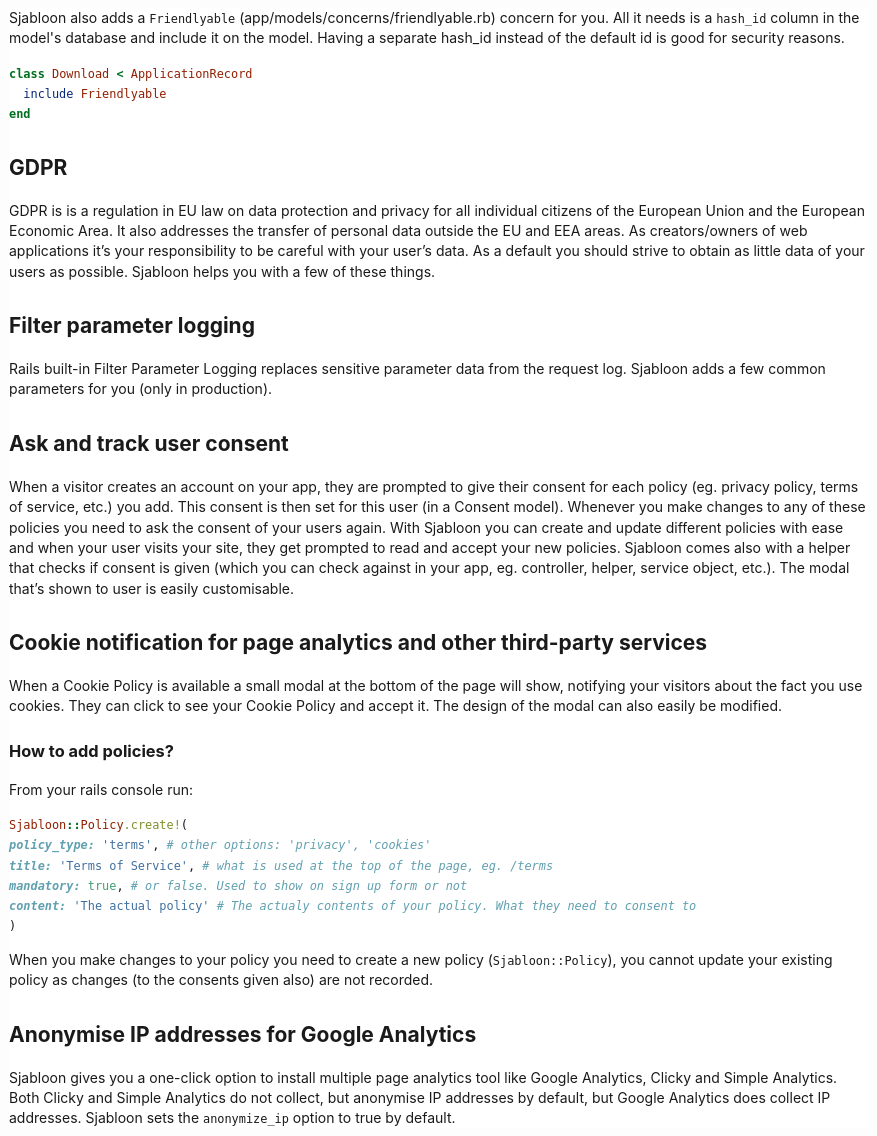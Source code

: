 Sjabloon also adds a `Friendlyable` (app/models/concerns/friendlyable.rb) concern for you. All it needs is a `hash_id` column in the model's database and include it on the model. Having a separate hash_id instead of the default id is good for security reasons.
```rb
class Download < ApplicationRecord
  include Friendlyable
end
```

## GDPR
GDPR is is a regulation in EU law on data protection and privacy for all individual citizens of the European Union and the European Economic Area. It also addresses the transfer of personal data outside the EU and EEA areas. As creators/owners of web applications it’s your responsibility to be careful with your user’s data. As a default you should strive to obtain as little data of your users as possible. Sjabloon helps you with a few of these things.

## Filter parameter logging
Rails built-in Filter Parameter Logging replaces sensitive parameter data from the request log. Sjabloon adds a few common parameters for you (only in production).

## Ask and track user consent
When a visitor creates an account on your app, they are prompted to give their consent for each policy (eg. privacy policy, terms of service, etc.) you add. This consent is then set for this user (in a Consent model). Whenever you make changes to any of these policies you need to ask the consent of your users again. With Sjabloon you can create and update different policies with ease and when your user visits your site, they get prompted to read and accept your new policies. Sjabloon comes also with a helper that checks if consent is given (which you can check against in your app, eg. controller, helper, service object, etc.). The modal that’s shown to user is easily customisable.

## Cookie notification for page analytics and other third-party services
When a Cookie Policy is available a small modal at the bottom of the page will show, notifying your visitors about the fact you use cookies. They can click to see your Cookie Policy and accept it. The design of the modal can also easily be modified.

### How to add policies?
From your rails console run:
```ruby
Sjabloon::Policy.create!(
policy_type: 'terms', # other options: 'privacy', 'cookies'
title: 'Terms of Service', # what is used at the top of the page, eg. /terms
mandatory: true, # or false. Used to show on sign up form or not
content: 'The actual policy' # The actualy contents of your policy. What they need to consent to
)
```
When you make changes to your policy you need to create a new policy (`Sjabloon::Policy`), you cannot update your existing policy as changes (to the consents given also) are not recorded.

## Anonymise IP addresses for Google Analytics
Sjabloon gives you a one-click option to install multiple page analytics tool like Google Analytics, Clicky and Simple Analytics. Both Clicky and Simple Analytics do not collect, but anonymise IP addresses by default, but Google Analytics does collect IP addresses. Sjabloon sets the `anonymize_ip` option to true by default.
